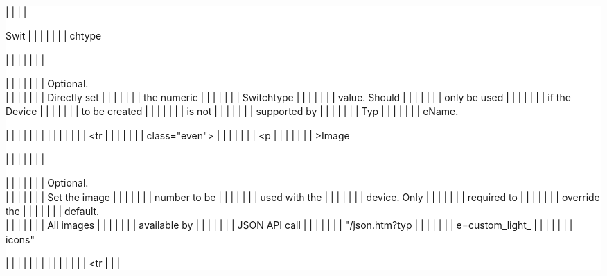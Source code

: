 |           | |              | <td><p>Swit     |                 |    |
|           | |              | chtype</p></td> |                 |    |
|           | |              | <td><p>         |                 |    |
|           | |              | Optional.<br /> |                 |    |
|           | |              | Directly set    |                 |    |
|           | |              | the numeric     |                 |    |
|           | |              | Switchtype      |                 |    |
|           | |              | value. Should   |                 |    |
|           | |              | only be used    |                 |    |
|           | |              | if the Device   |                 |    |
|           | |              | to be created   |                 |    |
|           | |              | is not          |                 |    |
|           | |              | supported by    |                 |    |
|           | |              | Typ             |                 |    |
|           | |              | eName.</p></td> |                 |    |
|           | |              | </tr>           |                 |    |
|           | |              | <tr             |                 |    |
|           | |              | class="even">   |                 |    |
|           | |              | <td><p          |                 |    |
|           | |              | >Image</p></td> |                 |    |
|           | |              | <td><p>         |                 |    |
|           | |              | Optional.<br /> |                 |    |
|           | |              | Set the image   |                 |    |
|           | |              | number to be    |                 |    |
|           | |              | used with the   |                 |    |
|           | |              | device. Only    |                 |    |
|           | |              | required to     |                 |    |
|           | |              | override the    |                 |    |
|           | |              | default.<br />  |                 |    |
|           | |              | All images      |                 |    |
|           | |              | available by    |                 |    |
|           | |              | JSON API call   |                 |    |
|           | |              | "/json.htm?typ  |                 |    |
|           | |              | e=custom_light_ |                 |    |
|           | |              | icons"</p></td> |                 |    |
|           | |              | </tr>           |                 |    |
|           | |              | <tr             |                 |    |